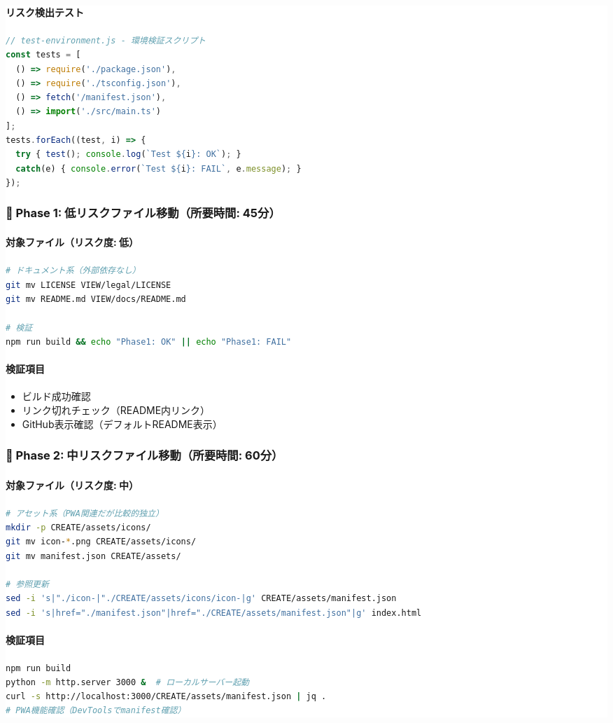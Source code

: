 #### **リスク検出テスト**
```javascript
// test-environment.js - 環境検証スクリプト
const tests = [
  () => require('./package.json'),
  () => require('./tsconfig.json'), 
  () => fetch('/manifest.json'),
  () => import('./src/main.ts')
];
tests.forEach((test, i) => {
  try { test(); console.log(`Test ${i}: OK`); }
  catch(e) { console.error(`Test ${i}: FAIL`, e.message); }
});
```

### **🎯 Phase 1: 低リスクファイル移動（所要時間: 45分）**

#### **対象ファイル（リスク度: 低）**
```bash
# ドキュメント系（外部依存なし）
git mv LICENSE VIEW/legal/LICENSE
git mv README.md VIEW/docs/README.md

# 検証
npm run build && echo "Phase1: OK" || echo "Phase1: FAIL"
```

#### **検証項目**
- ビルド成功確認
- リンク切れチェック（README内リンク）
- GitHub表示確認（デフォルトREADME表示）

### **🎯 Phase 2: 中リスクファイル移動（所要時間: 60分）**

#### **対象ファイル（リスク度: 中）**
```bash
# アセット系（PWA関連だが比較的独立）
mkdir -p CREATE/assets/icons/
git mv icon-*.png CREATE/assets/icons/
git mv manifest.json CREATE/assets/

# 参照更新
sed -i 's|"./icon-|"./CREATE/assets/icons/icon-|g' CREATE/assets/manifest.json
sed -i 's|href="./manifest.json"|href="./CREATE/assets/manifest.json"|g' index.html
```

#### **検証項目**
```bash
npm run build
python -m http.server 3000 &  # ローカルサーバー起動
curl -s http://localhost:3000/CREATE/assets/manifest.json | jq .
# PWA機能確認（DevToolsでmanifest確認）
```

